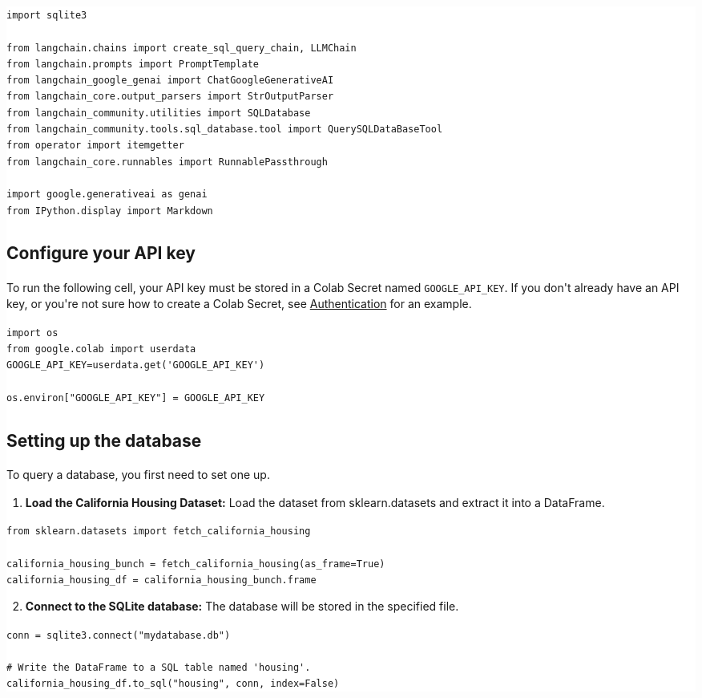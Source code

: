 
```
import sqlite3

from langchain.chains import create_sql_query_chain, LLMChain
from langchain.prompts import PromptTemplate
from langchain_google_genai import ChatGoogleGenerativeAI
from langchain_core.output_parsers import StrOutputParser
from langchain_community.utilities import SQLDatabase
from langchain_community.tools.sql_database.tool import QuerySQLDataBaseTool
from operator import itemgetter
from langchain_core.runnables import RunnablePassthrough

import google.generativeai as genai
from IPython.display import Markdown
```

## Configure your API key

To run the following cell, your API key must be stored in a Colab Secret named `GOOGLE_API_KEY`. If you don't already have an API key, or you're not sure how to create a Colab Secret, see [Authentication](https://github.com/google-gemini/cookbook/blob/main/quickstarts/Authentication.ipynb) for an example.



```
import os
from google.colab import userdata
GOOGLE_API_KEY=userdata.get('GOOGLE_API_KEY')

os.environ["GOOGLE_API_KEY"] = GOOGLE_API_KEY
```

## Setting up the database
To query a database, you first need to set one up.

1. **Load the California Housing Dataset:** Load the dataset from sklearn.datasets and extract it into a DataFrame.



```
from sklearn.datasets import fetch_california_housing

california_housing_bunch = fetch_california_housing(as_frame=True)
california_housing_df = california_housing_bunch.frame
```

2. **Connect to the SQLite database:** The database will be stored in the specified file.


```
conn = sqlite3.connect("mydatabase.db")

# Write the DataFrame to a SQL table named 'housing'.
california_housing_df.to_sql("housing", conn, index=False)
```
